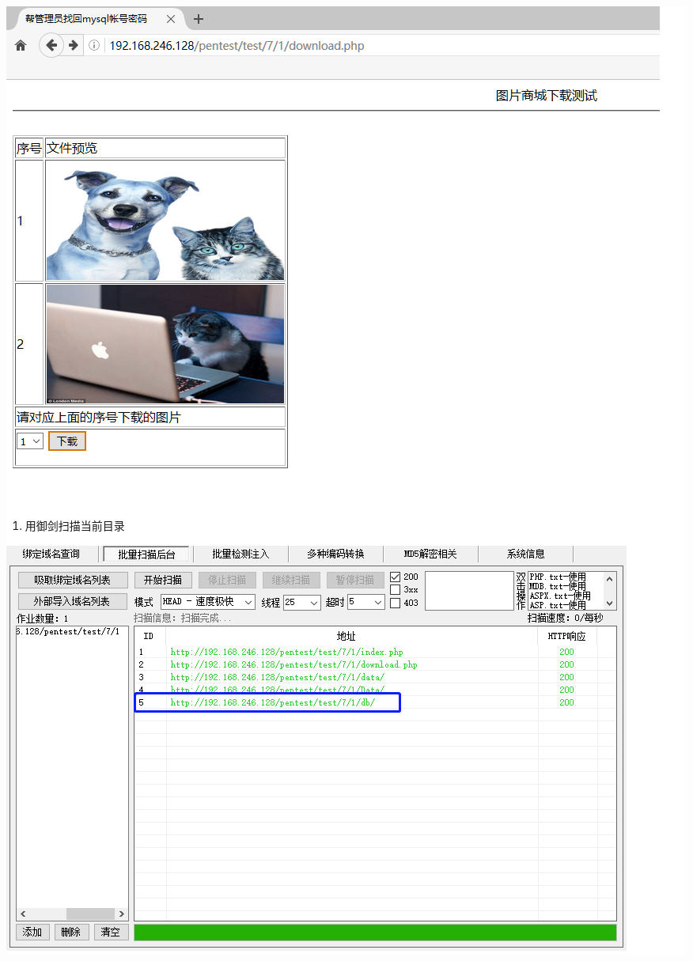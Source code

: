![](../.gitbook/assets/mk-2020-03-17-21-18-27.png)

1. 用御剑扫描当前目录

![](../.gitbook/assets/mk-2020-03-17-21-18-59.png)
